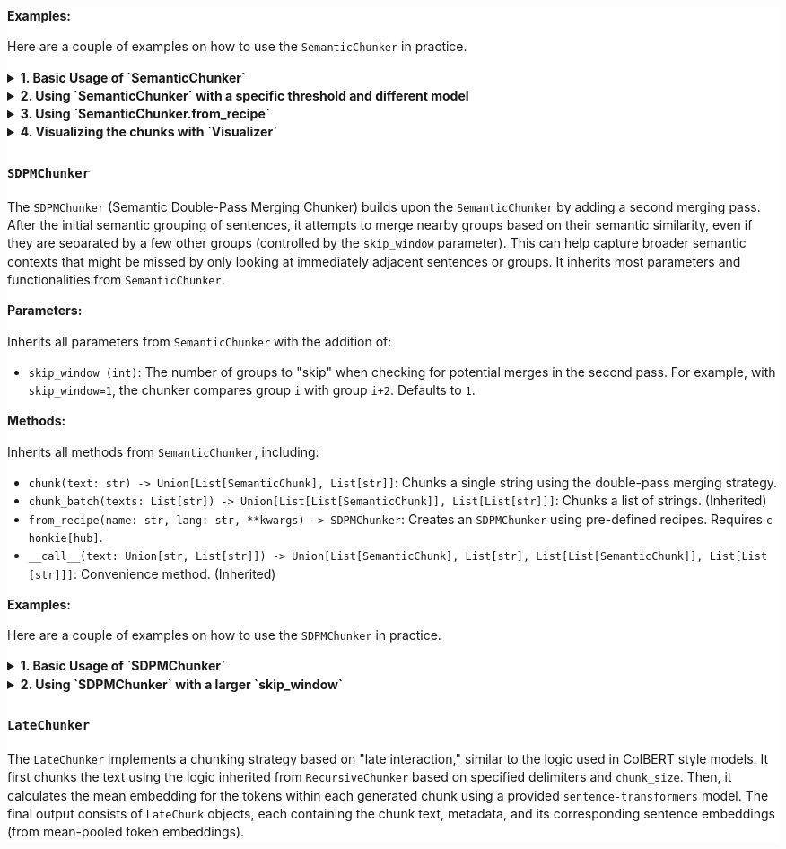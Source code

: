**Examples:**

Here are a couple of examples on how to use the `SemanticChunker` in practice.

<details><summary><strong>1. Basic Usage of `SemanticChunker`</strong></summary></details>

<details><summary><strong>2. Using `SemanticChunker` with a specific threshold and different model</strong></summary></details>

<details><summary><strong>3. Using `SemanticChunker.from_recipe`</strong></summary></details>

<details><summary><strong>4. Visualizing the chunks with `Visualizer`</strong></summary></details>

### `SDPMChunker`

The `SDPMChunker` (Semantic Double-Pass Merging Chunker) builds upon the `SemanticChunker` by adding a second merging pass. After the initial semantic grouping of sentences, it attempts to merge nearby groups based on their semantic similarity, even if they are separated by a few other groups (controlled by the `skip_window` parameter). This can help capture broader semantic contexts that might be missed by only looking at immediately adjacent sentences or groups. It inherits most parameters and functionalities from `SemanticChunker`.

**Parameters:**

Inherits all parameters from `SemanticChunker` with the addition of:

- `skip_window (int)`: The number of groups to "skip" when checking for potential merges in the second pass. For example, with `skip_window=1`, the chunker compares group `i` with group `i+2`. Defaults to `1`.

**Methods:**

Inherits all methods from `SemanticChunker`, including:

- `chunk(text: str) -> Union[List[SemanticChunk], List[str]]`: Chunks a single string using the double-pass merging strategy.
- `chunk_batch(texts: List[str]) -> Union[List[List[SemanticChunk]], List[List[str]]]`: Chunks a list of strings. (Inherited)
- `from_recipe(name: str, lang: str, **kwargs) -> SDPMChunker`: Creates an `SDPMChunker` using pre-defined recipes. Requires `chonkie[hub]`.
- `__call__(text: Union[str, List[str]]) -> Union[List[SemanticChunk], List[str], List[List[SemanticChunk]], List[List[str]]]`: Convenience method. (Inherited)

**Examples:**

Here are a couple of examples on how to use the `SDPMChunker` in practice.

<details><summary><strong>1. Basic Usage of `SDPMChunker`</strong></summary></details>

<details><summary><strong>2. Using `SDPMChunker` with a larger `skip_window`</strong></summary></details>

### `LateChunker`

The `LateChunker` implements a chunking strategy based on "late interaction," similar to the logic used in ColBERT style models. It first chunks the text using the logic inherited from `RecursiveChunker` based on specified delimiters and `chunk_size`. Then, it calculates the mean embedding for the tokens within each generated chunk using a provided `sentence-transformers` model. The final output consists of `LateChunk` objects, each containing the chunk text, metadata, and its corresponding sentence embeddings (from mean-pooled token embeddings).
